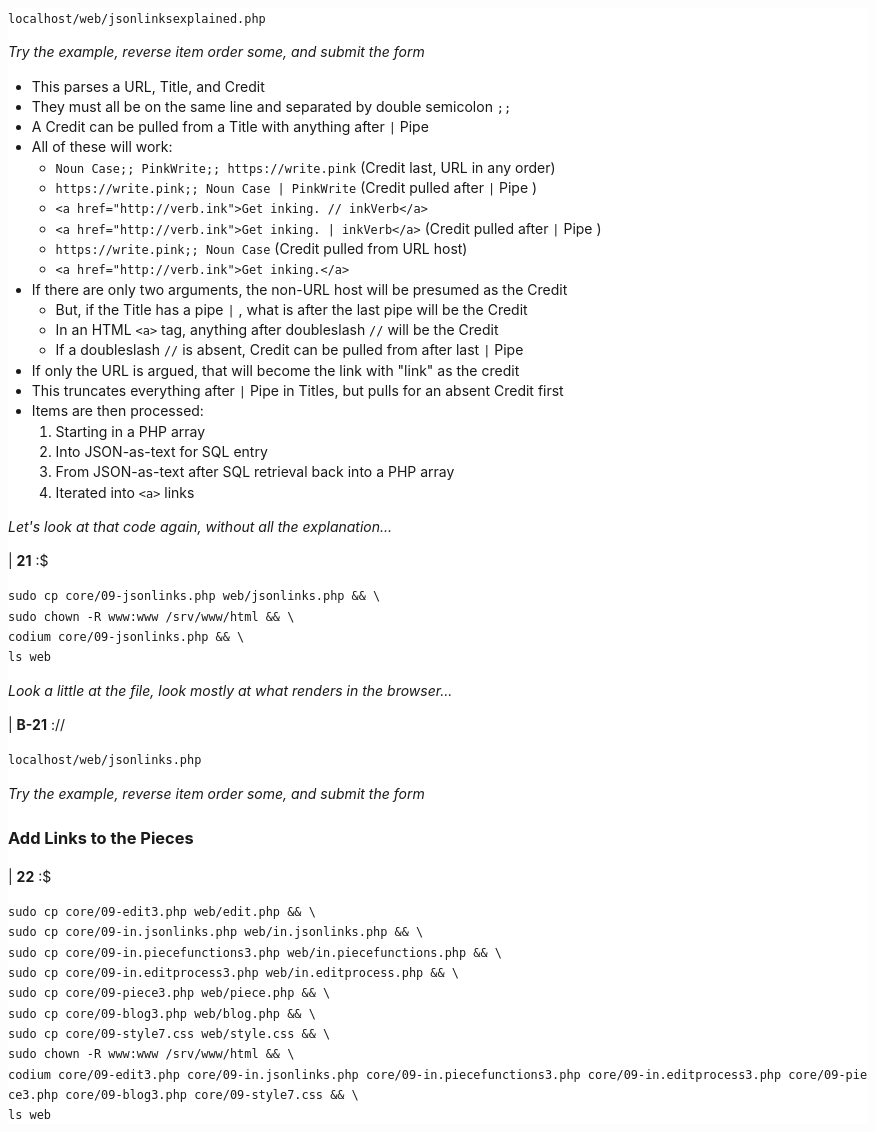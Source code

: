 ```console
localhost/web/jsonlinksexplained.php
```

*Try the example, reverse item order some, and submit the form*

- This parses a URL, Title, and Credit
- They must all be on the same line and separated by double semicolon `;;`
- A Credit can be pulled from a Title with anything after `|` Pipe
- All of these will work:
  - `Noun Case;; PinkWrite;; https://write.pink` (Credit last, URL in any order)
  - `https://write.pink;; Noun Case | PinkWrite` (Credit pulled after `|` Pipe )
  - `<a href="http://verb.ink">Get inking. // inkVerb</a>`
  - `<a href="http://verb.ink">Get inking. | inkVerb</a>` (Credit pulled after `|` Pipe )
  - `https://write.pink;; Noun Case` (Credit pulled from URL host)
  - `<a href="http://verb.ink">Get inking.</a>`
- If there are only two arguments, the non-URL host will be presumed as the Credit
  - But, if the Title has a pipe `|` , what is after the last pipe will be the Credit
  - In an HTML `<a>` tag, anything after doubleslash `//` will be the Credit
  - If a doubleslash `//` is absent, Credit can be pulled from after last `|` Pipe
- If only the URL is argued, that will become the link with "link" as the credit
- This truncates everything after `|` Pipe in Titles, but pulls for an absent Credit first
- Items are then processed:
  1. Starting in a PHP array
  2. Into JSON-as-text for SQL entry
  3. From JSON-as-text after SQL retrieval back into a PHP array
  4. Iterated into `<a>` links

*Let's look at that code again, without all the explanation...*

| **21** :$

```console
sudo cp core/09-jsonlinks.php web/jsonlinks.php && \
sudo chown -R www:www /srv/www/html && \
codium core/09-jsonlinks.php && \
ls web
```

*Look a little at the file, look mostly at what renders in the browser...*

| **B-21** ://

```console
localhost/web/jsonlinks.php
```

*Try the example, reverse item order some, and submit the form*

### Add Links to the Pieces

| **22** :$

```console
sudo cp core/09-edit3.php web/edit.php && \
sudo cp core/09-in.jsonlinks.php web/in.jsonlinks.php && \
sudo cp core/09-in.piecefunctions3.php web/in.piecefunctions.php && \
sudo cp core/09-in.editprocess3.php web/in.editprocess.php && \
sudo cp core/09-piece3.php web/piece.php && \
sudo cp core/09-blog3.php web/blog.php && \
sudo cp core/09-style7.css web/style.css && \
sudo chown -R www:www /srv/www/html && \
codium core/09-edit3.php core/09-in.jsonlinks.php core/09-in.piecefunctions3.php core/09-in.editprocess3.php core/09-piece3.php core/09-blog3.php core/09-style7.css && \
ls web
```
